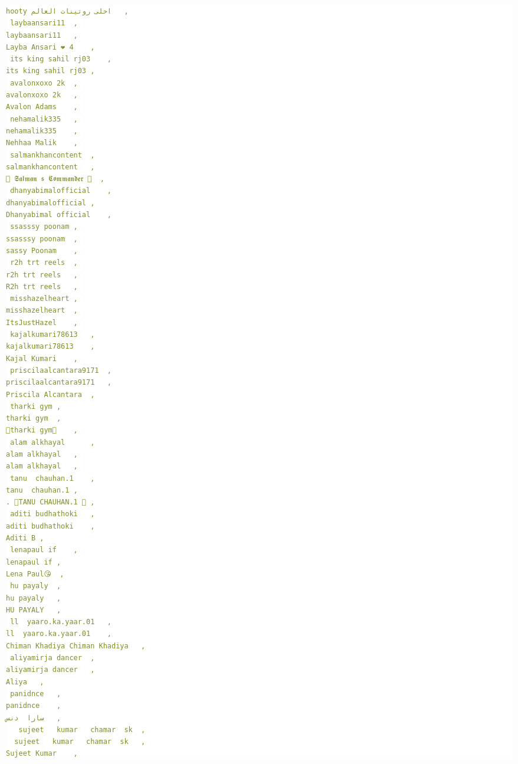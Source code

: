 ```yaml
hooty احلى روتينات العالم	,
 laybaansari11	,
laybaansari11	,
Layba Ansari ❤ 4	,
 its king sahil rj03	,
its king sahil rj03	,
 avalonxoxo 2k	,
avalonxoxo 2k	,
Avalon Adams	,
 nehamalik335	,
nehamalik335	,
Nehhaa Malik	,
 salmankhancontent	,
salmankhancontent	,
🔰 𝕾𝖆𝖑𝖒𝖆𝖓 𝖘 𝕮𝖔𝖒𝖒𝖆𝖓𝖉𝖊𝖗 🔰	,
 dhanyabimalofficial	,
dhanyabimalofficial	,
Dhanyabimal official	,
 ssasssy poonam	,
ssasssy poonam	,
sassy Poonam	,
 r2h trt reels	,
r2h trt reels	,
R2h trt reels	,
 misshazelheart	,
misshazelheart	,
ItsJustHazel	,
 kajalkumari78613	,
kajalkumari78613	,
Kajal Kumari	,
 priscilaalcantara9171	,
priscilaalcantara9171	,
Priscila Alcantara	,
 tharki gym	,
tharki gym	,
🔞tharki gym💬	,
 alam alkhayal  	,
alam alkhayal  	,
alam alkhayal	,
 tanu  chauhan.1	,
tanu  chauhan.1	,
. 💞TANU CHAUHAN.1 💞	,
 aditi budhathoki	,
aditi budhathoki	,
Aditi B	,
 lenapaul if	,
lenapaul if	,
Lena Paul😘	,
 hu payaly	,
hu payaly	,
HU PAYALY	,
 ll  yaaro.ka.yaar.01	,
ll  yaaro.ka.yaar.01	,
Chiman Khadiya Chiman Khadiya	,
 aliyamirja dancer	,
aliyamirja dancer	,
Aliya	,
 panidnce	,
panidnce	,
سارا  دنس	,
   sujeet   kumar   chamar  sk 	,
  sujeet   kumar   chamar  sk 	,
Sujeet Kumar	,
```